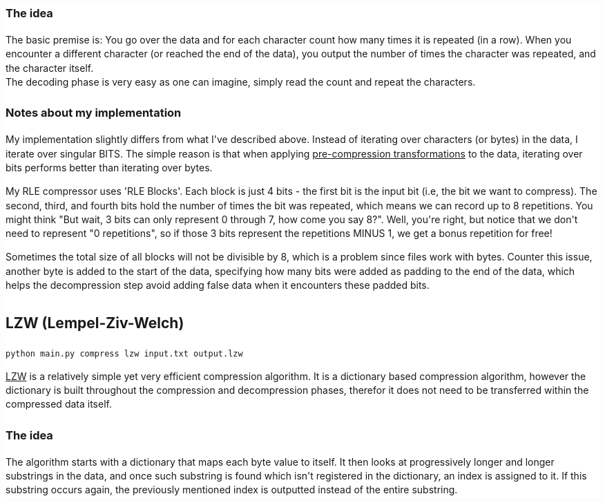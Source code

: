 ### The idea
The basic premise is: You go over the data and for each character count how many times it is repeated (in a row). When 
you encounter a different character (or reached the end of the data), you output the number of times the character was
repeated, and the character itself.<br>
The decoding phase is very easy as one can imagine, simply read the count and repeat the characters.

### Notes about my implementation
My implementation slightly differs from what I've described above. Instead of iterating over characters (or bytes) in
the data, I iterate over singular BITS. The simple reason is that when applying 
[pre-compression transformations](#pre-compression-transformations) to the data, iterating over bits performs better 
than iterating over bytes.<br>

My RLE compressor uses 'RLE Blocks'. Each block is just 4 bits - the first bit is the input bit (i.e, the bit we want
to compress). The second, third, and fourth bits hold the number of times the bit was repeated, which means we can 
record up to 8 repetitions.
You might think "But wait, 3 bits can only represent 0 through 7, how come you say 8?". Well, you're right, but notice
that we don't need to represent "0 repetitions", so if those 3 bits represent the repetitions MINUS 1, we get a bonus
repetition for free!

Sometimes the total size of all blocks will not be divisible by 8, which is a problem since files work with bytes.
Counter this issue, another byte is added to the start of the data, specifying how many bits were added as padding to
the end of the data, which helps the decompression step avoid adding false data when it encounters these padded bits.


## LZW (Lempel-Ziv-Welch)
```bash
python main.py compress lzw input.txt output.lzw
```

[LZW](https://en.wikipedia.org/wiki/Lempel%E2%80%93Ziv%E2%80%93Welch) is a relatively simple yet very efficient 
compression algorithm. It is a dictionary based compression algorithm, however the dictionary is built throughout the
compression and decompression phases, therefor it does not need to be transferred within the compressed data itself.

### The idea
The algorithm starts with a dictionary that maps each byte value to itself. It then looks at progressively longer and 
longer substrings in the data, and once such substring is found which isn't registered in the dictionary, an index is
assigned to it. If this substring occurs again, the previously mentioned index is outputted instead of the entire
substring.
